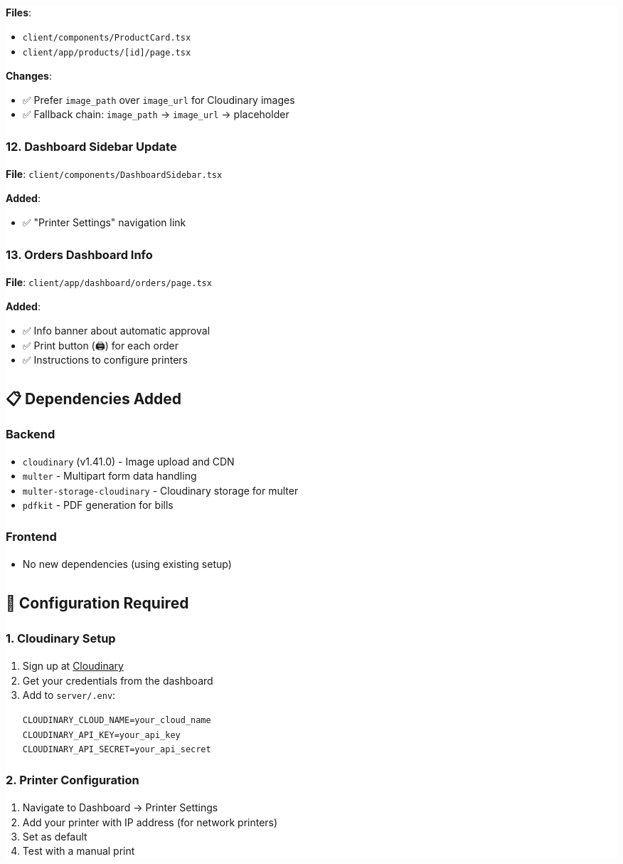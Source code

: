 **Files**:
- `client/components/ProductCard.tsx`
- `client/app/products/[id]/page.tsx`

**Changes**:
- ✅ Prefer `image_path` over `image_url` for Cloudinary images
- ✅ Fallback chain: `image_path` → `image_url` → placeholder

### 12. Dashboard Sidebar Update

**File**: `client/components/DashboardSidebar.tsx`

**Added**:
- ✅ "Printer Settings" navigation link

### 13. Orders Dashboard Info

**File**: `client/app/dashboard/orders/page.tsx`

**Added**:
- ✅ Info banner about automatic approval
- ✅ Print button (🖨️) for each order
- ✅ Instructions to configure printers

## 📋 Dependencies Added

### Backend
- `cloudinary` (v1.41.0) - Image upload and CDN
- `multer` - Multipart form data handling
- `multer-storage-cloudinary` - Cloudinary storage for multer
- `pdfkit` - PDF generation for bills

### Frontend
- No new dependencies (using existing setup)

## 🔧 Configuration Required

### 1. Cloudinary Setup
1. Sign up at [Cloudinary](https://cloudinary.com)
2. Get your credentials from the dashboard
3. Add to `server/.env`:
   ```
   CLOUDINARY_CLOUD_NAME=your_cloud_name
   CLOUDINARY_API_KEY=your_api_key
   CLOUDINARY_API_SECRET=your_api_secret
   ```

### 2. Printer Configuration
1. Navigate to Dashboard → Printer Settings
2. Add your printer with IP address (for network printers)
3. Set as default
4. Test with a manual print
